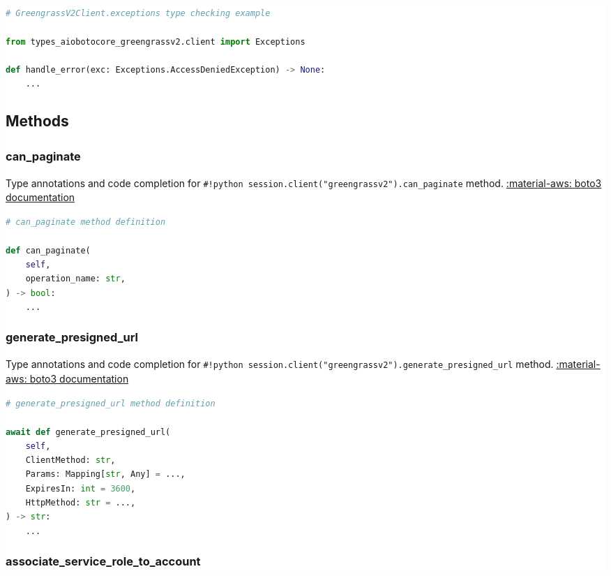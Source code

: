```python
# GreengrassV2Client.exceptions type checking example

from types_aiobotocore_greengrassv2.client import Exceptions

def handle_error(exc: Exceptions.AccessDeniedException) -> None:
    ...
```


## Methods


### can\_paginate



Type annotations and code completion for `#!python session.client("greengrassv2").can_paginate` method.
[:material-aws: boto3 documentation](https://boto3.amazonaws.com/v1/documentation/api/latest/reference/services/greengrassv2.html#GreengrassV2.Client)

```python
# can_paginate method definition

def can_paginate(
    self,
    operation_name: str,
) -> bool:
    ...
```


### generate\_presigned\_url



Type annotations and code completion for `#!python session.client("greengrassv2").generate_presigned_url` method.
[:material-aws: boto3 documentation](https://boto3.amazonaws.com/v1/documentation/api/latest/reference/services/greengrassv2.html#GreengrassV2.Client)

```python
# generate_presigned_url method definition

await def generate_presigned_url(
    self,
    ClientMethod: str,
    Params: Mapping[str, Any] = ...,
    ExpiresIn: int = 3600,
    HttpMethod: str = ...,
) -> str:
    ...
```


### associate\_service\_role\_to\_account

